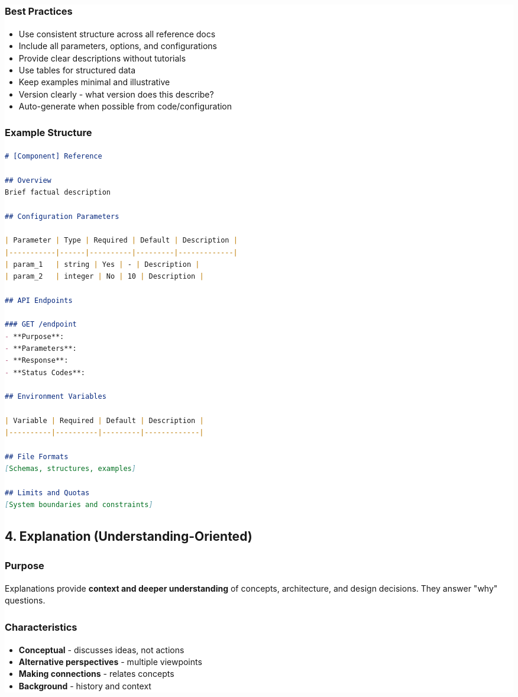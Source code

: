 ### Best Practices
- Use consistent structure across all reference docs
- Include all parameters, options, and configurations
- Provide clear descriptions without tutorials
- Use tables for structured data
- Keep examples minimal and illustrative
- Version clearly - what version does this describe?
- Auto-generate when possible from code/configuration

### Example Structure
```markdown
# [Component] Reference

## Overview
Brief factual description

## Configuration Parameters

| Parameter | Type | Required | Default | Description |
|-----------|------|----------|---------|-------------|
| param_1   | string | Yes | - | Description |
| param_2   | integer | No | 10 | Description |

## API Endpoints

### GET /endpoint
- **Purpose**: 
- **Parameters**:
- **Response**:
- **Status Codes**:

## Environment Variables

| Variable | Required | Default | Description |
|----------|----------|---------|-------------|

## File Formats
[Schemas, structures, examples]

## Limits and Quotas
[System boundaries and constraints]
```

## 4. Explanation (Understanding-Oriented)

### Purpose
Explanations provide **context and deeper understanding** of concepts, architecture, and design decisions. They answer "why" questions.

### Characteristics
- **Conceptual** - discusses ideas, not actions
- **Alternative perspectives** - multiple viewpoints
- **Making connections** - relates concepts
- **Background** - history and context
